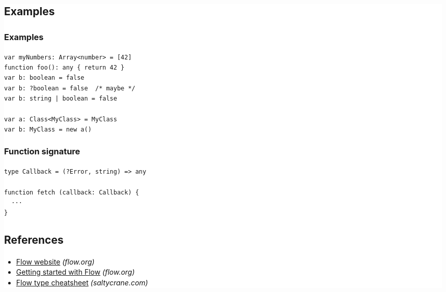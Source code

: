 Examples
--------

### Examples

    var myNumbers: Array<number> = [42]
    function foo(): any { return 42 }
    var b: boolean = false
    var b: ?boolean = false  /* maybe */
    var b: string | boolean = false

    var a: Class<MyClass> = MyClass
    var b: MyClass = new a()

### Function signature

    type Callback = (?Error, string) => any

    function fetch (callback: Callback) {
      ···
    }

References
----------

-   [Flow website](https://www.saltycrane.com/flow-type-cheat-sheet/latest/) *(flow.org)*
-   [Getting started with Flow](https://flow.org/en/docs/getting-started/) *(flow.org)*
-   [Flow type cheatsheet](https://www.saltycrane.com/flow-type-cheat-sheet/latest/) *(saltycrane.com)*

